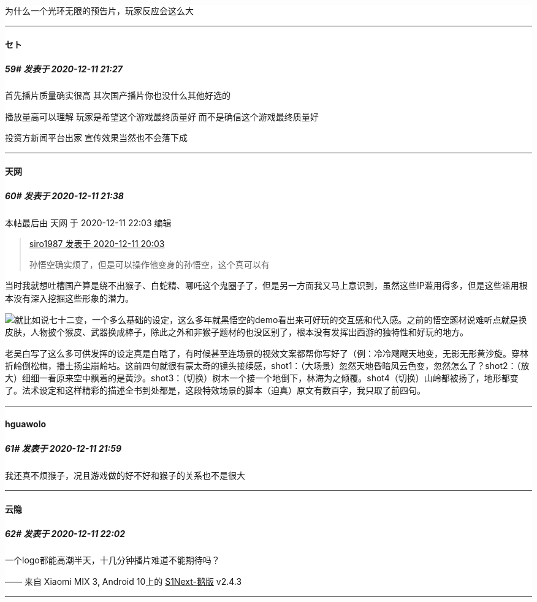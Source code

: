 
为什么一个光环无限的预告片，玩家反应会这么大


-----

####  セト  
##### 59#       发表于 2020-12-11 21:27


首先播片质量确实很高 其次国产播片你也没什么其他好选的

播放量高可以理解 玩家是希望这个游戏最终质量好 而不是确信这个游戏最终质量好


投资方新闻平台出家 宣传效果当然也不会落下成


-----

####  天网  
##### 60#       发表于 2020-12-11 21:38


 本帖最后由 天网 于 2020-12-11 22:03 编辑 
<blockquote><a href="httphttps://bbs.saraba1st.com/2b/forum.php?mod=redirect&amp;goto=findpost&amp;pid=49688772&amp;ptid=1976988" target="_blank">siro1987 发表于 2020-12-11 20:03</a>

孙悟空确实烦了，但是可以操作他变身的孙悟空，这个真可以有</blockquote>
当时我就想吐槽国产算是绕不出猴子、白蛇精、哪吒这个鬼圈子了，但是另一方面我又马上意识到，虽然这些IP滥用得多，但是这些滥用根本没有深入挖掘这些形象的潜力。

<img src="https://static.saraba1st.com/image/smiley/face2017/062.gif" referrerpolicy="no-referrer">就比如说七十二变，一个多么基础的设定，这么多年就黑悟空的demo看出来可好玩的交互感和代入感。之前的悟空题材说难听点就是换皮肤，人物披个猴皮、武器换成棒子，除此之外和非猴子题材的也没区别了，根本没有发挥出西游的独特性和好玩的地方。


老吴白写了这么多可供发挥的设定真是白瞎了，有时候甚至连场景的视效文案都帮你写好了（例：冷冷飕飕天地变，无影无形黄沙旋。穿林折岭倒松梅，播土扬尘崩岭坫。这前四句就很有蒙太奇的镜头接续感，shot1：（大场景）忽然天地昏暗风云色变，忽然怎么了？shot2：（放大）细细一看原来空中飘着的是黄沙。shot3：（切换）树木一个接一个地倒下，林海为之倾覆。shot4（切换）山岭都被扬了，地形都变了。法术设定和这样精彩的描述全书到处都是，这段特效场景的脚本（迫真）原文有数百字，我只取了前四句。


-----

####  hguawolo  
##### 61#       发表于 2020-12-11 21:59


我还真不烦猴子，况且游戏做的好不好和猴子的关系也不是很大


-----

####  云隐  
##### 62#       发表于 2020-12-11 22:02


一个logo都能高潮半天，十几分钟播片难道不能期待吗？

—— 来自 Xiaomi MIX 3, Android 10上的 [S1Next-鹅版](https://github.com/ykrank/S1-Next/releases) v2.4.3


-----
